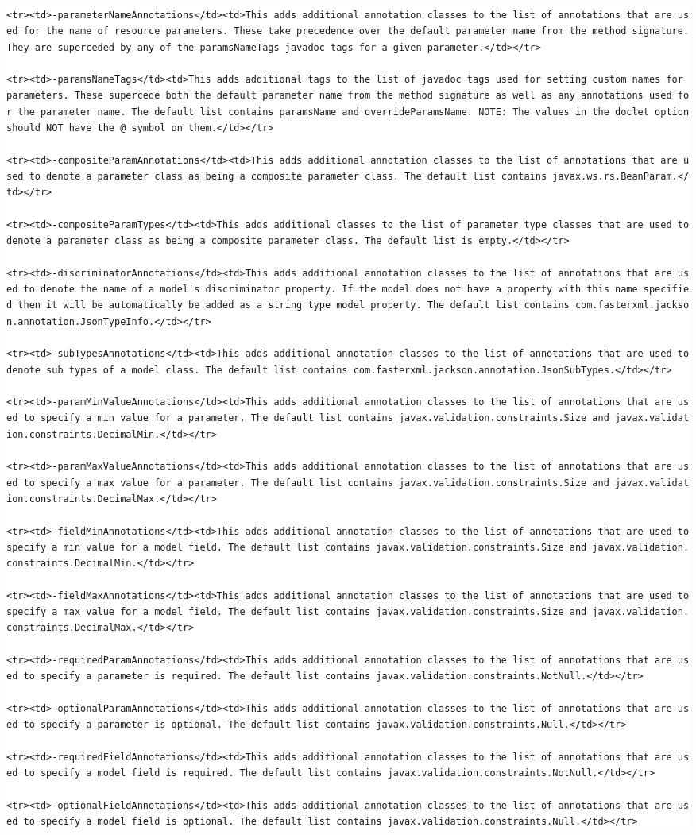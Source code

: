 	<tr><td>-parameterNameAnnotations</td><td>This adds additional annotation classes to the list of annotations that are used for the name of resource parameters. These take precedence over the default parameter name from the method signature. They are superceded by any of the paramsNameTags javadoc tags for a given parameter.</td></tr>
	
	<tr><td>-paramsNameTags</td><td>This adds additional tags to the list of javadoc tags used for setting custom names for parameters. These supercede both the default parameter name from the method signature as well as any annotations used for the parameter name. The default list contains paramsName and overrideParamsName. NOTE: The values in the doclet option should NOT have the @ symbol on them.</td></tr>
	
	<tr><td>-compositeParamAnnotations</td><td>This adds additional annotation classes to the list of annotations that are used to denote a parameter class as being a composite parameter class. The default list contains javax.ws.rs.BeanParam.</td></tr>
	
	<tr><td>-compositeParamTypes</td><td>This adds additional classes to the list of parameter type classes that are used to denote a parameter class as being a composite parameter class. The default list is empty.</td></tr>
	
	<tr><td>-discriminatorAnnotations</td><td>This adds additional annotation classes to the list of annotations that are used to denote the name of a model's discriminator property. If the model does not have a property with this name specified then it will be automatically be added as a string type model property. The default list contains com.fasterxml.jackson.annotation.JsonTypeInfo.</td></tr>
	
	<tr><td>-subTypesAnnotations</td><td>This adds additional annotation classes to the list of annotations that are used to denote sub types of a model class. The default list contains com.fasterxml.jackson.annotation.JsonSubTypes.</td></tr>
	
	<tr><td>-paramMinValueAnnotations</td><td>This adds additional annotation classes to the list of annotations that are used to specify a min value for a parameter. The default list contains javax.validation.constraints.Size and javax.validation.constraints.DecimalMin.</td></tr>
	
	<tr><td>-paramMaxValueAnnotations</td><td>This adds additional annotation classes to the list of annotations that are used to specify a max value for a parameter. The default list contains javax.validation.constraints.Size and javax.validation.constraints.DecimalMax.</td></tr>
	
	<tr><td>-fieldMinAnnotations</td><td>This adds additional annotation classes to the list of annotations that are used to specify a min value for a model field. The default list contains javax.validation.constraints.Size and javax.validation.constraints.DecimalMin.</td></tr>
	
	<tr><td>-fieldMaxAnnotations</td><td>This adds additional annotation classes to the list of annotations that are used to specify a max value for a model field. The default list contains javax.validation.constraints.Size and javax.validation.constraints.DecimalMax.</td></tr>
	
	<tr><td>-requiredParamAnnotations</td><td>This adds additional annotation classes to the list of annotations that are used to specify a parameter is required. The default list contains javax.validation.constraints.NotNull.</td></tr>
	
	<tr><td>-optionalParamAnnotations</td><td>This adds additional annotation classes to the list of annotations that are used to specify a parameter is optional. The default list contains javax.validation.constraints.Null.</td></tr>
	
	<tr><td>-requiredFieldAnnotations</td><td>This adds additional annotation classes to the list of annotations that are used to specify a model field is required. The default list contains javax.validation.constraints.NotNull.</td></tr>
	
	<tr><td>-optionalFieldAnnotations</td><td>This adds additional annotation classes to the list of annotations that are used to specify a model field is optional. The default list contains javax.validation.constraints.Null.</td></tr>
	